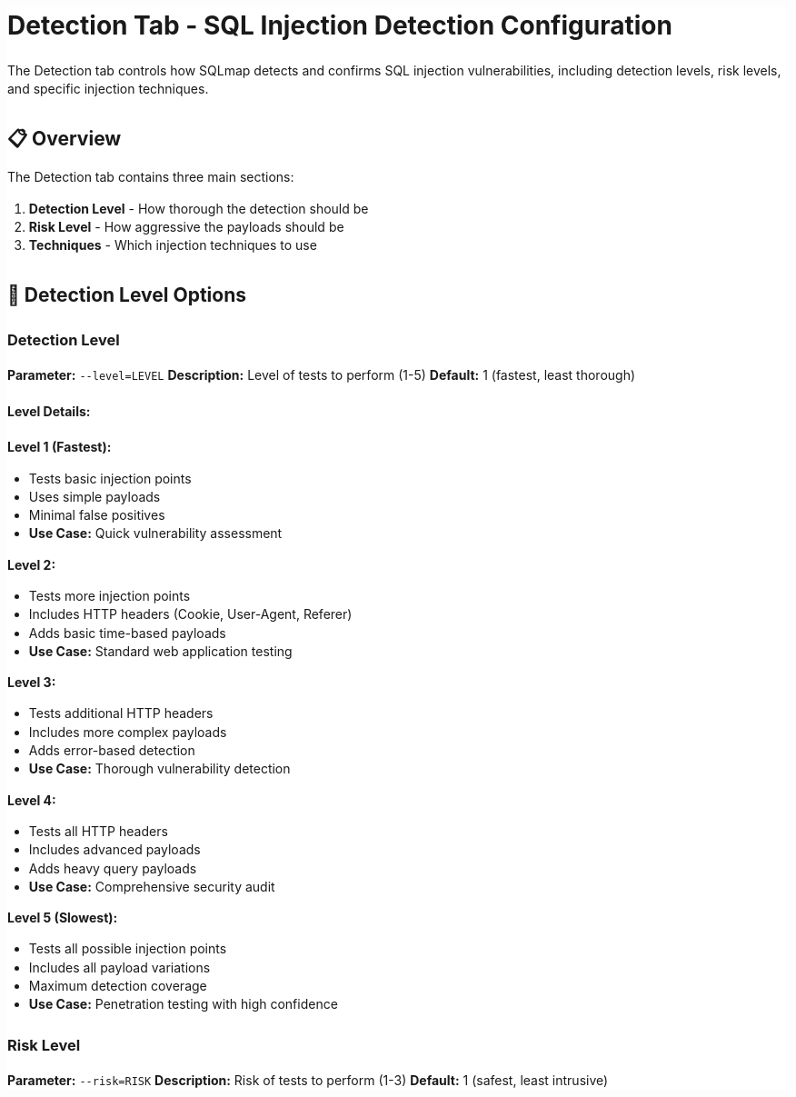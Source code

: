 # Detection Tab - SQL Injection Detection Configuration

The Detection tab controls how SQLmap detects and confirms SQL injection vulnerabilities, including detection levels, risk levels, and specific injection techniques.

## 📋 Overview

The Detection tab contains three main sections:
1. **Detection Level** - How thorough the detection should be
2. **Risk Level** - How aggressive the payloads should be
3. **Techniques** - Which injection techniques to use

## 🎯 Detection Level Options

### Detection Level
**Parameter:** `--level=LEVEL`
**Description:** Level of tests to perform (1-5)
**Default:** 1 (fastest, least thorough)

#### Level Details:

**Level 1 (Fastest):**
- Tests basic injection points
- Uses simple payloads
- Minimal false positives
- **Use Case:** Quick vulnerability assessment

**Level 2:**
- Tests more injection points
- Includes HTTP headers (Cookie, User-Agent, Referer)
- Adds basic time-based payloads
- **Use Case:** Standard web application testing

**Level 3:**
- Tests additional HTTP headers
- Includes more complex payloads
- Adds error-based detection
- **Use Case:** Thorough vulnerability detection

**Level 4:**
- Tests all HTTP headers
- Includes advanced payloads
- Adds heavy query payloads
- **Use Case:** Comprehensive security audit

**Level 5 (Slowest):**
- Tests all possible injection points
- Includes all payload variations
- Maximum detection coverage
- **Use Case:** Penetration testing with high confidence

### Risk Level
**Parameter:** `--risk=RISK`
**Description:** Risk of tests to perform (1-3)
**Default:** 1 (safest, least intrusive)
